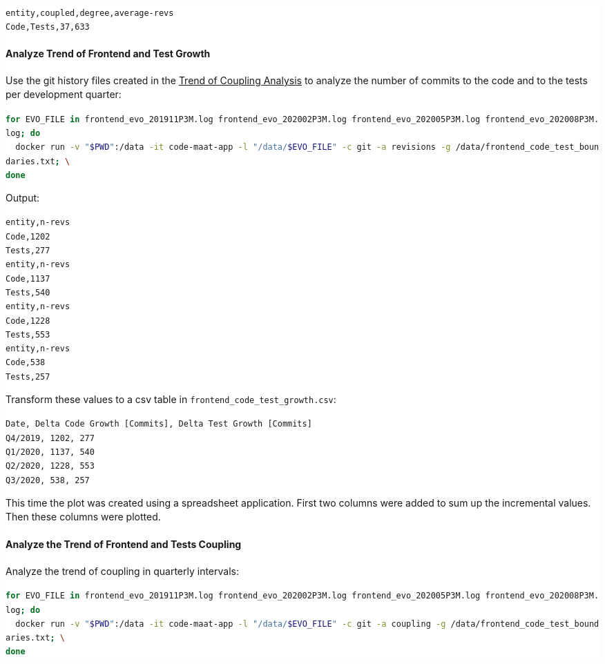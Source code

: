 ```text
entity,coupled,degree,average-revs
Code,Tests,37,633
```

#### Analyze Trend of Frontend and Test Growth

Use the git history files created in the [Trend of Coupling
Analysis](2022/05/10/applied-forensics-trend-of-coupling.html) to analyze the number of commits to the code and to the
tests per development quarter:

```sh
for EVO_FILE in frontend_evo_201911P3M.log frontend_evo_202002P3M.log frontend_evo_202005P3M.log frontend_evo_202008P3M.log; do
  docker run -v "$PWD":/data -it code-maat-app -l "/data/$EVO_FILE" -c git -a revisions -g /data/frontend_code_test_boundaries.txt; \
done
```

Output:

```text
entity,n-revs
Code,1202
Tests,277
entity,n-revs
Code,1137
Tests,540
entity,n-revs
Code,1228
Tests,553
entity,n-revs
Code,538
Tests,257
```

Transform these values to a csv table in `frontend_code_test_growth.csv`:

```csv
Date, Delta Code Growth [Commits], Delta Test Growth [Commits]
Q4/2019, 1202, 277
Q1/2020, 1137, 540
Q2/2020, 1228, 553
Q3/2020, 538, 257
```

This time the plot was created using a spreadsheet application. First two columns were added to sum up the incremental
values. Then these columns were plotted.

#### Analyze the Trend of Frontend and Tests Coupling

Analyze the trend of coupling in quarterly intervals:

```sh
for EVO_FILE in frontend_evo_201911P3M.log frontend_evo_202002P3M.log frontend_evo_202005P3M.log frontend_evo_202008P3M.log; do
  docker run -v "$PWD":/data -it code-maat-app -l "/data/$EVO_FILE" -c git -a coupling -g /data/frontend_code_test_boundaries.txt; \
done
```
